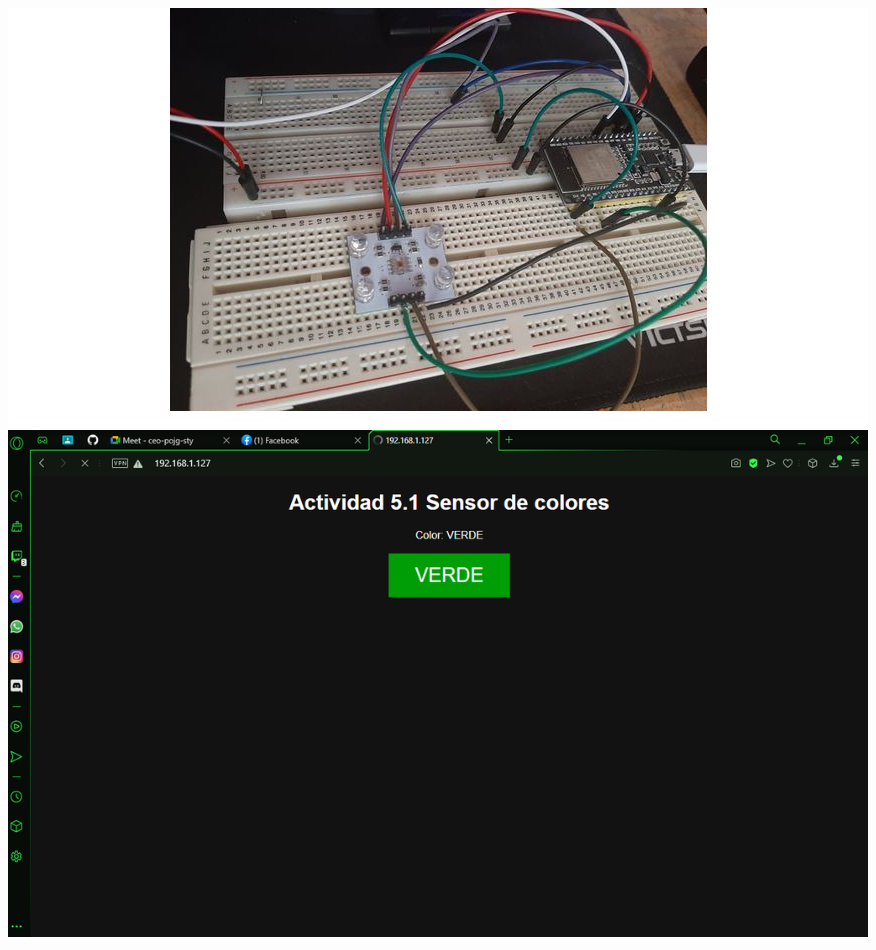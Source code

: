 <p align="center"> 
    <img alt="Logo" src="https://github.com/EmmanuelARodriguez/Markdown/blob/main/Imagenes/A5_3.jpg" >
</p>

<p align="center"> 
    <img alt="Logo" src="https://github.com/EmmanuelARodriguez/Markdown/blob/main/Imagenes/A5_4.png" >
</p>

